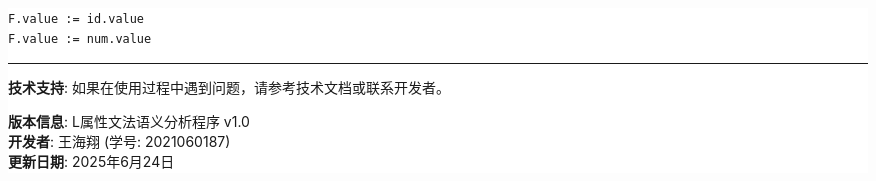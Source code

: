 ```
F.value := id.value
F.value := num.value
```

---

**技术支持**: 如果在使用过程中遇到问题，请参考技术文档或联系开发者。

**版本信息**: L属性文法语义分析程序 v1.0  
**开发者**: 王海翔 (学号: 2021060187)  
**更新日期**: 2025年6月24日
